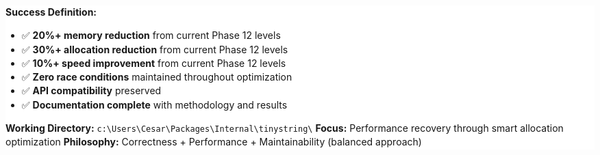 **Success Definition:**
- ✅ **20%+ memory reduction** from current Phase 12 levels
- ✅ **30%+ allocation reduction** from current Phase 12 levels  
- ✅ **10%+ speed improvement** from current Phase 12 levels
- ✅ **Zero race conditions** maintained throughout optimization
- ✅ **API compatibility** preserved
- ✅ **Documentation complete** with methodology and results

**Working Directory:** `c:\Users\Cesar\Packages\Internal\tinystring\`
**Focus:** Performance recovery through smart allocation optimization
**Philosophy:** Correctness + Performance + Maintainability (balanced approach)
